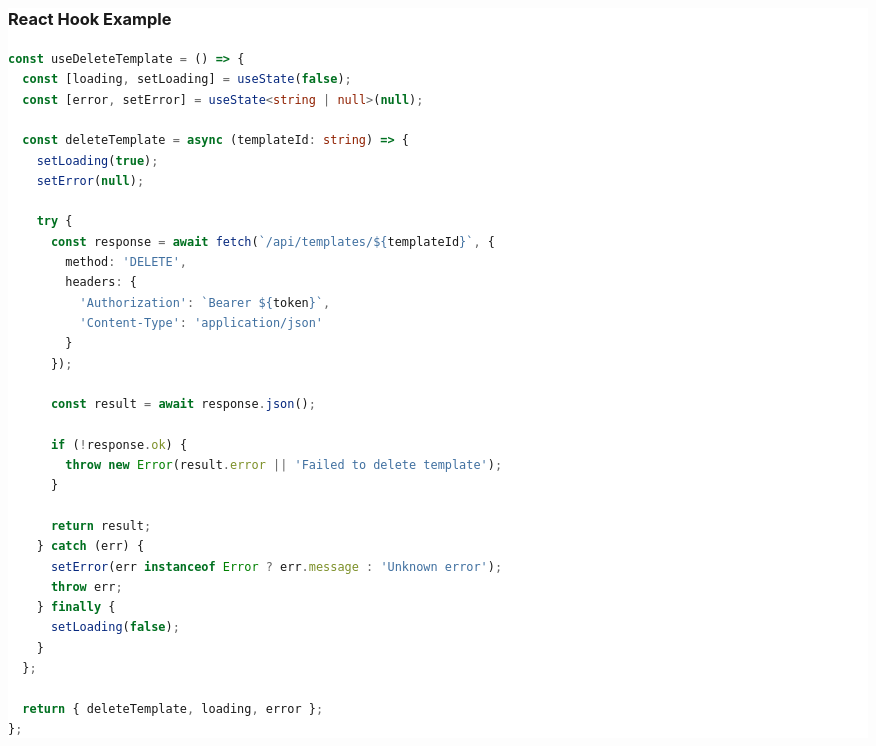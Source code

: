 ### React Hook Example
```typescript
const useDeleteTemplate = () => {
  const [loading, setLoading] = useState(false);
  const [error, setError] = useState<string | null>(null);

  const deleteTemplate = async (templateId: string) => {
    setLoading(true);
    setError(null);
    
    try {
      const response = await fetch(`/api/templates/${templateId}`, {
        method: 'DELETE',
        headers: {
          'Authorization': `Bearer ${token}`,
          'Content-Type': 'application/json'
        }
      });
      
      const result = await response.json();
      
      if (!response.ok) {
        throw new Error(result.error || 'Failed to delete template');
      }
      
      return result;
    } catch (err) {
      setError(err instanceof Error ? err.message : 'Unknown error');
      throw err;
    } finally {
      setLoading(false);
    }
  };

  return { deleteTemplate, loading, error };
};
```
